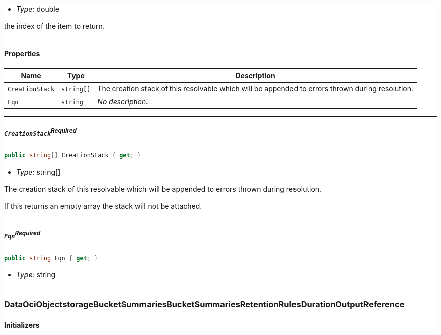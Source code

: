 - *Type:* double

the index of the item to return.

---


#### Properties <a name="Properties" id="Properties"></a>

| **Name** | **Type** | **Description** |
| --- | --- | --- |
| <code><a href="#rhizo-co-terraform-provider-oci.dataOciObjectstorageBucketSummaries.DataOciObjectstorageBucketSummariesBucketSummariesRetentionRulesDurationList.property.creationStack">CreationStack</a></code> | <code>string[]</code> | The creation stack of this resolvable which will be appended to errors thrown during resolution. |
| <code><a href="#rhizo-co-terraform-provider-oci.dataOciObjectstorageBucketSummaries.DataOciObjectstorageBucketSummariesBucketSummariesRetentionRulesDurationList.property.fqn">Fqn</a></code> | <code>string</code> | *No description.* |

---

##### `CreationStack`<sup>Required</sup> <a name="CreationStack" id="rhizo-co-terraform-provider-oci.dataOciObjectstorageBucketSummaries.DataOciObjectstorageBucketSummariesBucketSummariesRetentionRulesDurationList.property.creationStack"></a>

```csharp
public string[] CreationStack { get; }
```

- *Type:* string[]

The creation stack of this resolvable which will be appended to errors thrown during resolution.

If this returns an empty array the stack will not be attached.

---

##### `Fqn`<sup>Required</sup> <a name="Fqn" id="rhizo-co-terraform-provider-oci.dataOciObjectstorageBucketSummaries.DataOciObjectstorageBucketSummariesBucketSummariesRetentionRulesDurationList.property.fqn"></a>

```csharp
public string Fqn { get; }
```

- *Type:* string

---


### DataOciObjectstorageBucketSummariesBucketSummariesRetentionRulesDurationOutputReference <a name="DataOciObjectstorageBucketSummariesBucketSummariesRetentionRulesDurationOutputReference" id="rhizo-co-terraform-provider-oci.dataOciObjectstorageBucketSummaries.DataOciObjectstorageBucketSummariesBucketSummariesRetentionRulesDurationOutputReference"></a>

#### Initializers <a name="Initializers" id="rhizo-co-terraform-provider-oci.dataOciObjectstorageBucketSummaries.DataOciObjectstorageBucketSummariesBucketSummariesRetentionRulesDurationOutputReference.Initializer"></a>
